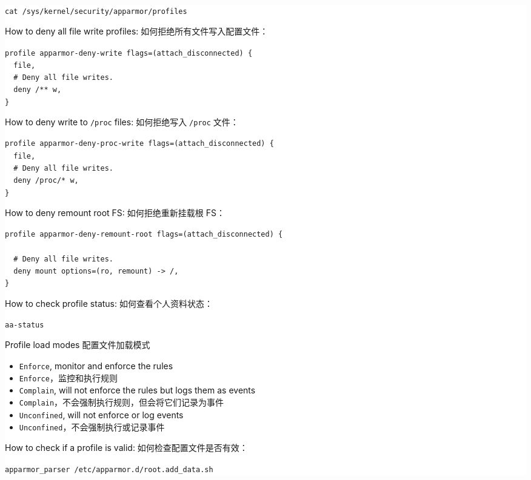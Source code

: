 ```
cat /sys/kernel/security/apparmor/profiles
```

How to deny all file write profiles:
如何拒绝所有文件写入配置文件：

```
profile apparmor-deny-write flags=(attach_disconnected) {
  file,
  # Deny all file writes.
  deny /** w,
}
```

How to deny write to `/proc` files:
如何拒绝写入 `/proc` 文件：

```
profile apparmor-deny-proc-write flags=(attach_disconnected) {
  file,
  # Deny all file writes.
  deny /proc/* w,
}
```

How to deny remount root FS:
如何拒绝重新挂载根 FS：

```
profile apparmor-deny-remount-root flags=(attach_disconnected) {

  # Deny all file writes.
  deny mount options=(ro, remount) -> /,
}
```

How to check profile status:
如何查看个人资料状态：

```
aa-status
```

Profile load modes
配置文件加载模式

-   `Enforce`, monitor and enforce the rules
-   `Enforce`，监控和执行规则
-   `Complain`, will not enforce the rules but logs them as events
-   `Complain`，不会强制执行规则，但会将它们记录为事件
-   `Unconfined`, will not enforce or log events
-   `Unconfined`，不会强制执行或记录事件

How to check if a profile is valid:
如何检查配置文件是否有效：

```
apparmor_parser /etc/apparmor.d/root.add_data.sh
```

